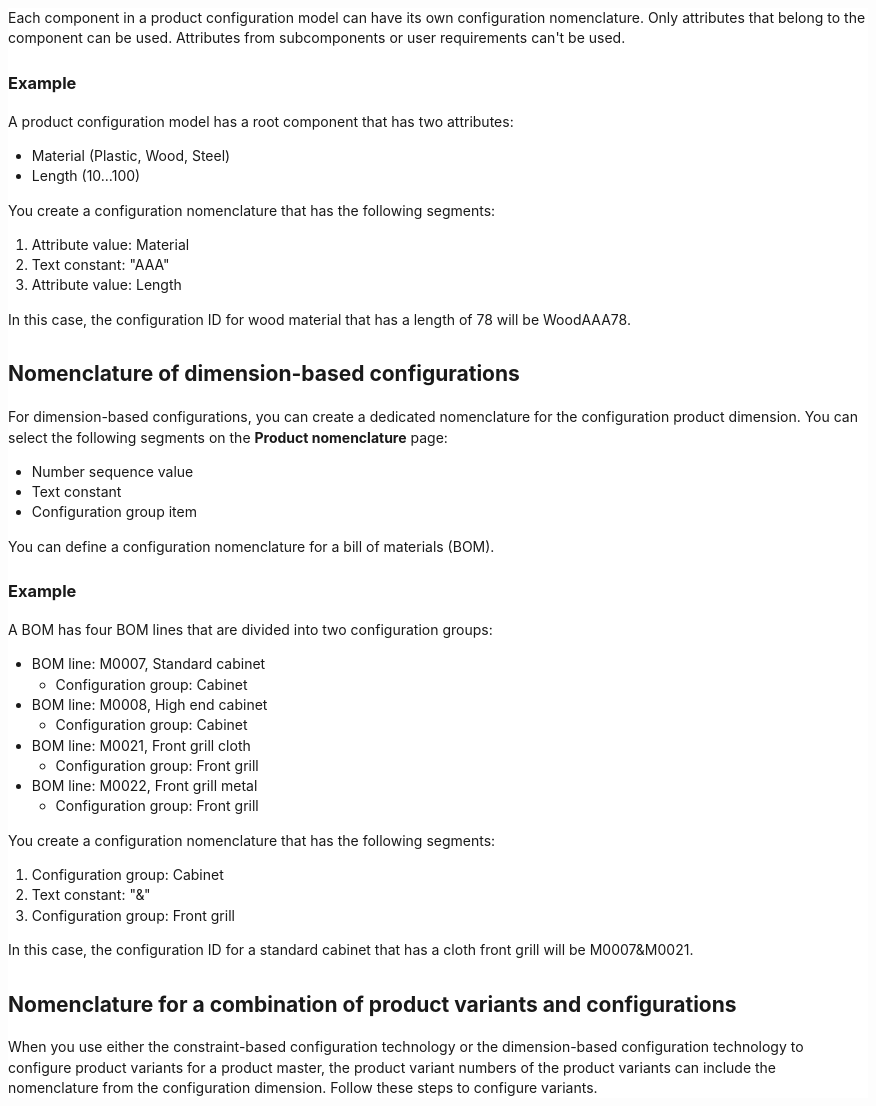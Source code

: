 Each component in a product configuration model can have its own configuration nomenclature. Only attributes that belong to the component can be used. Attributes from subcomponents or user requirements can't be used.

### Example

A product configuration model has a root component that has two attributes:

-   Material (Plastic, Wood, Steel)
-   Length (10...100)

You create a configuration nomenclature that has the following segments:

1.  Attribute value: Material
2.  Text constant: "AAA"
3.  Attribute value: Length

In this case, the configuration ID for wood material that has a length of 78 will be WoodAAA78.

## Nomenclature of dimension-based configurations
For dimension-based configurations, you can create a dedicated nomenclature for the configuration product dimension. You can select the following segments on the **Product nomenclature** page:

-   Number sequence value
-   Text constant
-   Configuration group item

You can define a configuration nomenclature for a bill of materials (BOM).

### Example

A BOM has four BOM lines that are divided into two configuration groups:

-   BOM line: M0007, Standard cabinet
    -   Configuration group: Cabinet
-   BOM line: M0008, High end cabinet
    -   Configuration group: Cabinet
-   BOM line: M0021, Front grill cloth
    -   Configuration group: Front grill
-   BOM line: M0022, Front grill metal
    -   Configuration group: Front grill

You create a configuration nomenclature that has the following segments:

1.  Configuration group: Cabinet
2.  Text constant: "&"
3.  Configuration group: Front grill

In this case, the configuration ID for a standard cabinet that has a cloth front grill will be M0007&M0021.

## Nomenclature for a combination of product variants and configurations
When you use either the constraint-based configuration technology or the dimension-based configuration technology to configure product variants for a product master, the product variant numbers of the product variants can include the nomenclature from the configuration dimension. Follow these steps to configure variants.
